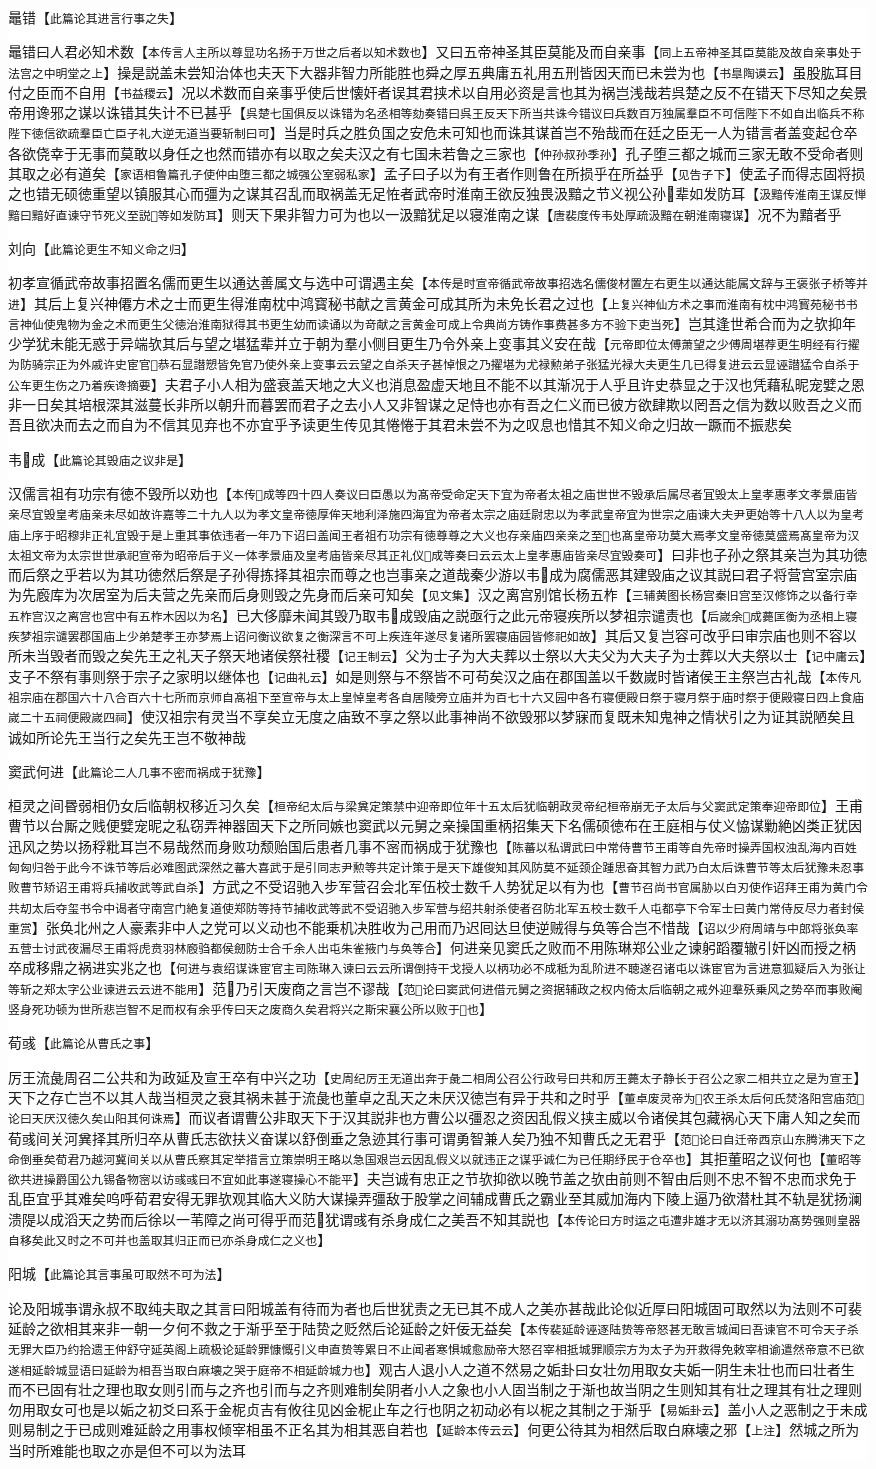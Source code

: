 鼂错【`此篇论其进言行事之失`】  

鼂错曰人君必知术数【`本传言人主所以尊显功名扬于万世之后者以知术数也`】又曰五帝神圣其臣莫能及而自亲事【`同上五帝神圣其臣莫能及故自亲事处于法宫之中明堂之上`】操是説盖未尝知治体也夫天下大器非智力所能胜也舜之厚五典庸五礼用五刑皆因天而已未尝为也【`书臯陶谟云`】虽股肱耳目付之臣而不自用【`书益稷云`】况以术数而自亲事乎使后世懐奸者误其君挟术以自用必资是言也其为祸岂浅哉若呉楚之反不在错天下尽知之矣景帝用谗邪之谋以诛错其失计不已甚乎【`呉楚七国俱反以诛错为名丞相等劾奏错曰呉王反天下所当共诛今错议曰兵数百万独属羣臣不可信陛下不如自出临兵不称陛下徳信欲疏羣臣亡臣子礼大逆无道当要斩制曰可`】当是时兵之胜负国之安危未可知也而诛其谋首岂不殆哉而在廷之臣无一人为错言者盖变起仓卒各欲侥幸于无事而莫敢以身任之也然而错亦有以取之矣夫汉之有七国未若鲁之三家也【`仲孙叔孙季孙`】孔子堕三都之城而三家无敢不受命者则其取之必有道矣【`家语相鲁篇孔子使仲由堕三都之城强公室弱私家`】孟子曰子以为有王者作则鲁在所损乎在所益乎【`见告子下`】使孟子而得志固将损之也错无硕徳重望以镇服其心而彊为之谋其召乱而取祸盖无足恠者武帝时淮南王欲反独畏汲黯之节义视公孙辈如发防耳【`汲黯传淮南王谋反惮黯曰黯好直谏守节死义至説等如发防耳`】则天下果非智力可为也以一汲黯犹足以寝淮南之谋【`唐裴度传韦处厚疏汲黯在朝淮南寝谋`】况不为黯者乎  

刘向【`此篇论更生不知义命之归`】  

初孝宣循武帝故事招置名儒而更生以通达善属文与选中可谓遇主矣【`本传是时宣帝循武帝故事招选名儒俊材置左右更生以通达能属文辞与王褒张子桥等并进`】其后上复兴神僊方术之士而更生得淮南枕中鸿寳秘书献之言黄金可成其所为未免长君之过也【`上复兴神仙方术之事而淮南有枕中鸿寳苑秘书书言神仙使鬼物为金之术而更生父徳治淮南狱得其书更生幼而读诵以为竒献之言黄金可成上令典尚方铸作事费甚多方不验下吏当死`】岂其逢世希合而为之欤抑年少学犹未能无惑于异端欤其后与望之堪猛辈并立于朝为羣小侧目更生乃令外亲上变事其义安在哉【`元帝即位太傅萧望之少傅周堪荐更生明经有行擢为防骑宗正为外戚许史宦官恭石显譛愬皆免官乃使外亲上变事云云望之自杀天子甚悼恨之乃擢堪为尤禄勲弟子张猛光禄大夫更生几已得复进云云显诬譛猛令自杀于公车更生伤之乃着疾谗摘要`】夫君子小人相为盛衰盖天地之大义也消息盈虚天地且不能不以其渐况于人乎且许史恭显之于汉也凭藉私昵宠嬖之恩非一日矣其培根深其滋蔓长非所以朝升而暮罢而君子之去小人又非智谋之足恃也亦有吾之仁义而已彼方欲肆欺以罔吾之信为数以败吾之义而吾且欲决而去之而自为不信其见弃也不亦宜乎予读更生传见其惓惓于其君未尝不为之叹息也惜其不知义命之归故一蹶而不振悲矣  

韦成【`此篇论其毁庙之议非是`】  

汉儒言祖有功宗有徳不毁所以劝也【`本传成等四十四人奏议曰臣愚以为髙帝受命定天下宜为帝者太祖之庙世世不毁承后属尽者冝毁太上皇孝惠孝文孝景庙皆亲尽宜毁皇考庙亲未尽如故许嘉等二十九人以为孝文皇帝徳厚侔天地利泽施四海宜为帝者太宗之庙廷尉忠以为孝武皇帝宜为世宗之庙谏大夫尹更始等十八人以为皇考庙上序于昭穆非正礼宜毁于是上重其事依违者一年乃下诏曰盖闻王者祖冇功宗有徳尊尊之大义也存亲庙四亲亲之至也髙皇帝功莫大焉孝文皇帝徳莫盛焉髙皇帝为汉太祖文帝为太宗世世承祀宣帝为昭帝后于义一体孝景庙及皇考庙皆亲尽其正礼仪成等奏曰云云太上皇孝惠庙皆亲尽宜毁奏可`】曰非也子孙之祭其亲岂为其功徳而后祭之乎若以为其功徳然后祭是子孙得拣择其祖宗而尊之也岂事亲之道哉秦少游以韦成为腐儒恶其建毁庙之议其説曰君子将营宫室宗庙为先廏库为次居室为后夫营之先亲而后身则毁之先身而后亲可知矣【`见文集`】汉之离宫别馆长杨五柞【`三辅黄图长杨宫秦旧宫至汉修饰之以备行幸五柞宫汉之离宫也宫中有五柞木因以为名`】已大侈靡未闻其毁乃取韦成毁庙之説亟行之此元帝寝疾所以梦祖宗谴责也【`后嵗余成薨匡衡为丞相上寝疾梦祖宗谴罢郡国庙上少弟楚孝王亦梦焉上诏问衡议欲复之衡深言不可上疾连年遂尽复诸所罢寝庙园皆修祀如故`】其后又复岂容可改乎曰审宗庙也则不容以所未当毁者而毁之矣先王之礼天子祭天地诸侯祭社稷【`记王制云`】父为士子为大夫葬以士祭以大夫父为大夫子为士葬以大夫祭以士【`记中庸云`】支子不祭有事则祭于宗子之家明以继体也【`记曲礼云`】如是则祭与不祭皆不可苟矣汉之庙在郡国盖以千数嵗时皆诸侯王主祭岂古礼哉【`本传凡祖宗庙在郡国六十八合百六十七所而京师自髙祖下至宣帝与太上皇悼皇考各自居陵旁立庙并为百七十六又园中各冇寝便殿日祭于寝月祭于庙时祭于便殿寝日四上食庙嵗二十五祠便殿嵗四祠`】使汉祖宗有灵当不享矣立无度之庙致不享之祭以此事神尚不欲毁邪以梦寐而复既未知鬼神之情状引之为证其説陋矣且诚如所论先王当行之矣先王岂不敬神哉  

窦武何进【`此篇论二人几事不密而祸成于犹豫`】  

桓灵之间昬弱相仍女后临朝权移近习久矣【`桓帝纪太后与梁兾定策禁中迎帝即位年十五太后犹临朝政灵帝纪桓帝崩无子太后与父窦武定策奉迎帝即位`】王甫曹节以台厮之贱便嬖宠昵之私窃弄神器固天下之所同嫉也窦武以元舅之亲操国重柄招集天下名儒硕徳布在王庭相与仗义恊谋勦絶凶类正犹因迅风之势以扬稃粃耳岂不易哉然而身败功颓贻国后患者几事不宻而祸成于犹豫也【`陈蕃以私谓武曰中常侍曹节王甫等自先帝时操弄国权浊乱海内百姓匈匈归咎于此今不诛节等后必难图武深然之蕃大喜武于是引同志尹勲等共定计策于是天下雄俊知其风防莫不延颈企踵思奋其智力武乃白太后诛曹节等太后犹豫未忍事败曹节矫诏王甫将兵捕收武等武自杀`】方武之不受诏驰入步军营召会北军伍校士数千人势犹足以有为也【`曹节召尚书官属胁以白刃使作诏拜王甫为黄门令共刧太后夺玺书令中谒者守南宫门絶复道使郑防等持节捕收武等武不受诏驰入步军营与绍共射杀使者召防北军五校士数千人屯都亭下令军士曰黄门常侍反尽力者封侯重赏`】张奂北州之人豪素非中人之党可以义动也不能乗机决胜收为己用而乃迟囘达旦使逆贼得与奂等合岂不惜哉【`诏以少府周靖与中郎将张奂率五营士讨武夜漏尽王甫将虎贲羽林廏驺都侯劒防士合千余人出屯朱雀掖门与奂等合`】何进亲见窦氏之败而不用陈琳郑公业之谏躬蹈覆辙引奸凶而授之柄卒成移鼎之祸进实兆之也【`何进与袁绍谋诛宦官主司陈琳入谏曰云云所谓倒持干戈授人以柄功必不成秪为乱阶进不聴遂召诸屯以诛宦官为言进意狐疑后入为张让等斩之郑太字公业谏进云云进不能用`】范乃引天废商之言岂不谬哉【`范论曰窦武何进借元舅之资据辅政之权内倚太后临朝之戒外迎羣殀乗风之势卒而事败阉竖身死功顿为世所悲岂智不足而权有余乎传曰天之废商久矣君将兴之斯宋襄公所以败于也`】  

荀彧【`此篇论从曹氏之事`】  

厉王流彘周召二公共和为政延及宣王卒有中兴之功【`史周纪厉王无道出奔于彘二相周公召公行政号曰共和厉王薨太子静长于召公之家二相共立之是为宣王`】天下之存亡岂不以其人哉当桓灵之衰其祸未甚于流彘也董卓之乱天之未厌汉徳岂有异于共和之时乎【`董卓废灵帝为农王杀太后何氏焚洛阳宫庙范论曰天厌汉徳久矣山阳其何诛焉`】而议者谓曹公非取天下于汉其説非也方曹公以彊忍之资因乱假义挟主威以令诸侯其包藏祸心天下庸人知之矣而荀彧间关河兾择其所归卒从曹氏志欲扶义奋谋以舒倒垂之急迹其行事可谓勇智兼人矣乃独不知曹氏之无君乎【`范论曰自迁帝西京山东腾沸天下之命倒垂矣荀君乃越河冀间关以从曹氏察其定举措言立策崇明王略以急国艰岂云因乱假义以就违正之谋乎诚仁为已任期纾民于仓卒也`】其拒董昭之议何也【`董昭等欲共进操爵国公九锡备物宻以访彧彧曰不宜如此事遂寝操心不能平`】夫岂诚有忠正之节欤抑欲以晚节盖之欤由前则不智由后则不忠不智不忠而求免于乱臣宜乎其难矣呜呼荀君安得无罪欤观其临大义防大谋操弄彊敌于股掌之间辅成曹氏之霸业至其威加海内下陵上逼乃欲潜杜其不轨是犹扬澜溃隄以成滔天之势而后徐以一苇障之尚可得乎而范犹谓彧有杀身成仁之美吾不知其説也【`本传论曰方时运之屯遭非雄才无以济其溺功髙势强则皇器自移矣此又时之不可并也盖取其归正而已亦杀身成仁之义也`】  

阳城【`此篇论其言事虽可取然不可为法`】  

论及阳城亊谓永叔不取纯夫取之其言曰阳城盖有待而为者也后世犹责之无已其不成人之美亦甚哉此论似近厚曰阳城固可取然以为法则不可裴延龄之欲相其来非一朝一夕何不救之于渐乎至于陆贽之贬然后论延龄之奸佞无益矣【`本传裴延龄诬逐陆贽等帝怒甚无敢言城闻曰吾谏官不可令天子杀无罪大臣乃约拾遗王仲舒守延英阁上疏极论延龄罪慷慨引义申直贽等累日不止闻者寒惧城愈励帝大怒召宰相抵城罪顺宗方为太子为开救得免敕宰相谕遣然帝意不已欲遂相延龄城显语曰延龄为相吾当取白麻壊之哭于庭帝不相延龄城力也`】观古人退小人之道不然易之姤卦曰女壮勿用取女夫姤一阴生未壮也而曰壮者生而不已固有壮之理也取女则引而与之齐也引而与之齐则难制矣阴者小人之象也小人固当制之于渐也故当阴之生则知其有壮之理其有壮之理则勿用取女可也是以姤之初爻曰系于金柅贞吉有攸往见凶金柅止车之行也阴之初动必有以柅之其制之于渐乎【`易姤卦云`】盖小人之恶制之于未成则易制之于已成则难延龄之用事权倾宰相虽不正名其为相其恶自若也【`延龄本传云云`】何更公待其为相然后取白麻壊之邪【`上注`】然城之所为当时所难能也取之亦是但不可以为法耳  
